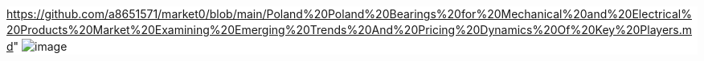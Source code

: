 <a href=https://github.com/a8651571/market0/blob/main/Poland%20Poland%20Bearings%20for%20Mechanical%20and%20Electrical%20Products%20Market%20Examining%20Emerging%20Trends%20And%20Pricing%20Dynamics%20Of%20Key%20Players.md>https://github.com/a8651571/market0/blob/main/Poland%20Poland%20Bearings%20for%20Mechanical%20and%20Electrical%20Products%20Market%20Examining%20Emerging%20Trends%20And%20Pricing%20Dynamics%20Of%20Key%20Players.md</a>"
![image](https://github.com/user-attachments/assets/d0ef189d-01ee-41d0-a433-c761c4cf5f01)

